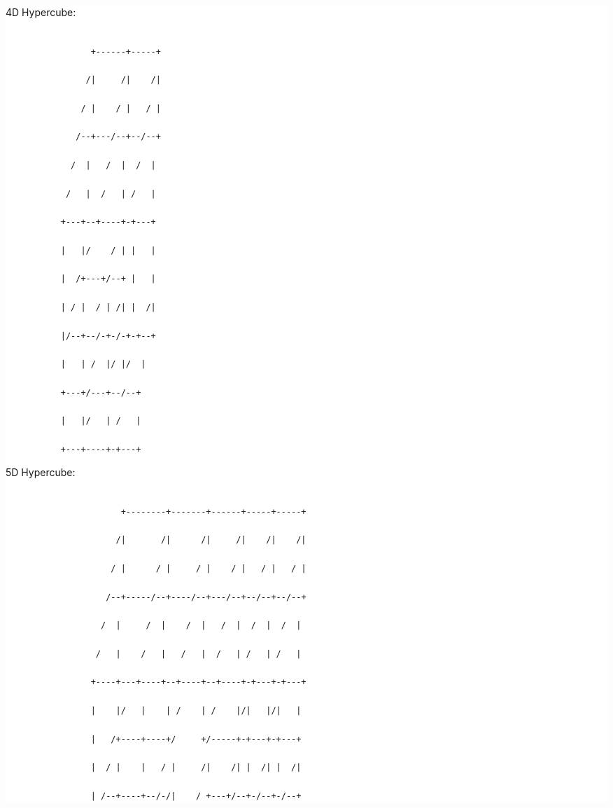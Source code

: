 

4D Hypercube:



```

                 +------+-----+

                /|     /|    /|

               / |    / |   / |

              /--+---/--+--/--+

             /  |   /  |  /  |

            /   |  /   | /   |

           +---+--+----+-+---+

           |   |/    / | |   |   

           |  /+---+/--+ |   |

           | / |  / | /| |  /|

           |/--+--/-+-/-+-+--+

           |   | /  |/ |/  |

           +---+/---+--/--+

           |   |/   | /   |

           +---+----+-+---+

```



5D Hypercube:



```

                       +--------+-------+------+-----+-----+

                      /|       /|      /|     /|    /|    /|

                     / |      / |     / |    / |   / |   / |

                    /--+-----/--+----/--+---/--+--/--+--/--+

                   /  |     /  |    /  |   /  |  /  |  /  |

                  /   |    /   |   /   |  /   | /   | /   |

                 +----+---+----+--+----+--+----+-+---+-+---+

                 |    |/   |    | /    | /    |/|   |/|   |

                 |   /+----+----+/     +/-----+-+---+-+---+

                 |  / |    |   / |     /|    /| |  /| |  /|

                 | /--+----+--/-/|    / +---+/--+-/--+-/--+
```